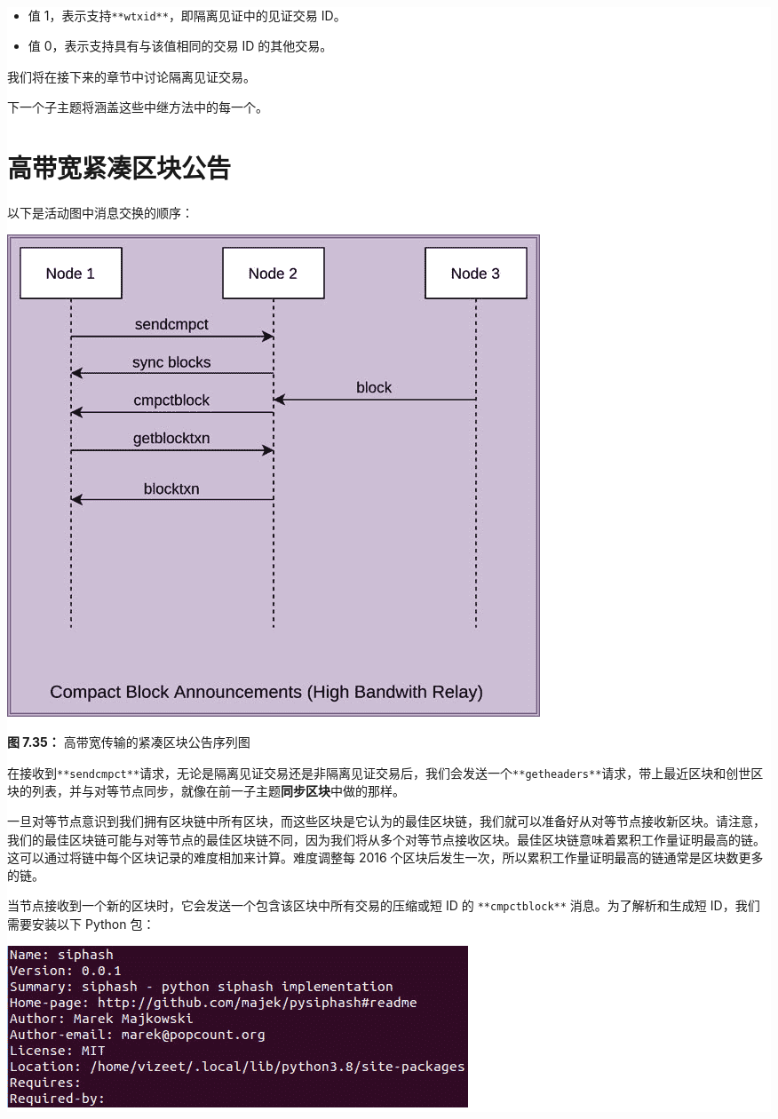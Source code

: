 +   值 1，表示支持`**wtxid**`，即隔离见证中的见证交易 ID。

+   值 0，表示支持具有与该值相同的交易 ID 的其他交易。

我们将在接下来的章节中讨论隔离见证交易。

下一个子主题将涵盖这些中继方法中的每一个。

# 高带宽紧凑区块公告

以下是活动图中消息交换的顺序：

![](img/Figure-7.35.jpg)

**图 7.35：** 高带宽传输的紧凑区块公告序列图

在接收到`**sendcmpct**`请求，无论是隔离见证交易还是非隔离见证交易后，我们会发送一个`**getheaders**`请求，带上最近区块和创世区块的列表，并与对等节点同步，就像在前一子主题**同步区块**中做的那样。

一旦对等节点意识到我们拥有区块链中所有区块，而这些区块是它认为的最佳区块链，我们就可以准备好从对等节点接收新区块。请注意，我们的最佳区块链可能与对等节点的最佳区块链不同，因为我们将从多个对等节点接收区块。最佳区块链意味着累积工作量证明最高的链。这可以通过将链中每个区块记录的难度相加来计算。难度调整每 2016 个区块后发生一次，所以累积工作量证明最高的链通常是区块数更多的链。

当节点接收到一个新的区块时，它会发送一个包含该区块中所有交易的压缩或短 ID 的 `**cmpctblock**` 消息。为了解析和生成短 ID，我们需要安装以下 Python 包：

![](img/Figure-7.36.jpg)
